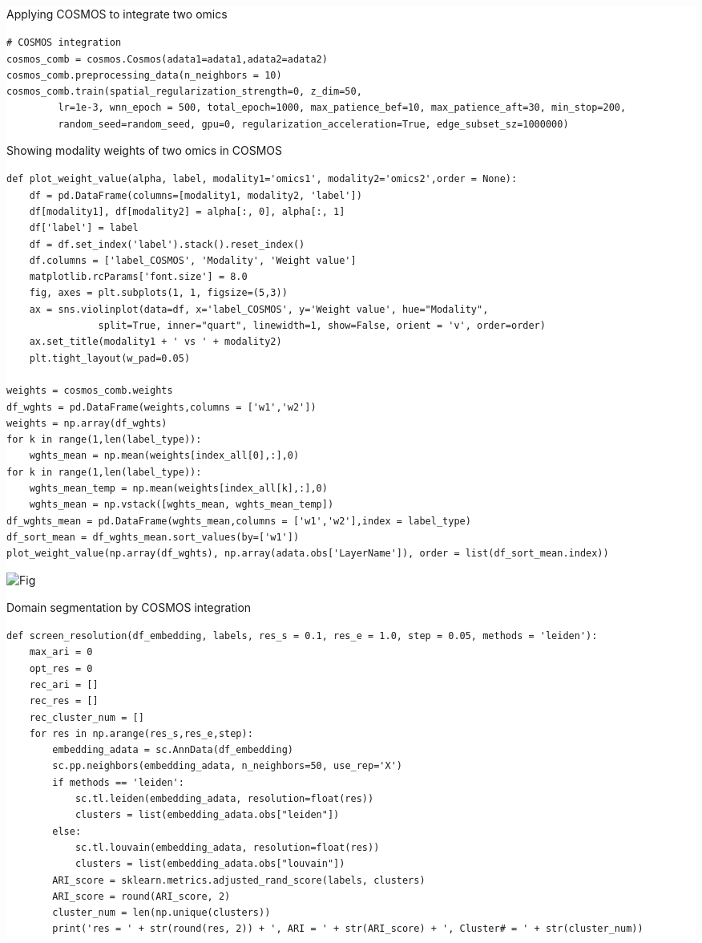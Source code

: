 Applying COSMOS to integrate two omics
```
# COSMOS integration
cosmos_comb = cosmos.Cosmos(adata1=adata1,adata2=adata2)
cosmos_comb.preprocessing_data(n_neighbors = 10)
cosmos_comb.train(spatial_regularization_strength=0, z_dim=50, 
         lr=1e-3, wnn_epoch = 500, total_epoch=1000, max_patience_bef=10, max_patience_aft=30, min_stop=200, 
         random_seed=random_seed, gpu=0, regularization_acceleration=True, edge_subset_sz=1000000)
```
Showing modality weights of two omics in COSMOS
```
def plot_weight_value(alpha, label, modality1='omics1', modality2='omics2',order = None):
    df = pd.DataFrame(columns=[modality1, modality2, 'label'])  
    df[modality1], df[modality2] = alpha[:, 0], alpha[:, 1]
    df['label'] = label
    df = df.set_index('label').stack().reset_index()
    df.columns = ['label_COSMOS', 'Modality', 'Weight value']
    matplotlib.rcParams['font.size'] = 8.0
    fig, axes = plt.subplots(1, 1, figsize=(5,3))
    ax = sns.violinplot(data=df, x='label_COSMOS', y='Weight value', hue="Modality",
                split=True, inner="quart", linewidth=1, show=False, orient = 'v', order=order)
    ax.set_title(modality1 + ' vs ' + modality2) 
    plt.tight_layout(w_pad=0.05)

weights = cosmos_comb.weights
df_wghts = pd.DataFrame(weights,columns = ['w1','w2'])
weights = np.array(df_wghts)
for k in range(1,len(label_type)):
    wghts_mean = np.mean(weights[index_all[0],:],0)
for k in range(1,len(label_type)):
    wghts_mean_temp = np.mean(weights[index_all[k],:],0)
    wghts_mean = np.vstack([wghts_mean, wghts_mean_temp])
df_wghts_mean = pd.DataFrame(wghts_mean,columns = ['w1','w2'],index = label_type)
df_sort_mean = df_wghts_mean.sort_values(by=['w1'])
plot_weight_value(np.array(df_wghts), np.array(adata.obs['LayerName']), order = list(df_sort_mean.index))

```
![Fig](/images/modality_weights_of_two_omics_in_COSMOS.png)

Domain segmentation by COSMOS integration
```
def screen_resolution(df_embedding, labels, res_s = 0.1, res_e = 1.0, step = 0.05, methods = 'leiden'):
    max_ari = 0
    opt_res = 0
    rec_ari = []
    rec_res = []
    rec_cluster_num = []
    for res in np.arange(res_s,res_e,step):
        embedding_adata = sc.AnnData(df_embedding)
        sc.pp.neighbors(embedding_adata, n_neighbors=50, use_rep='X')
        if methods == 'leiden':
            sc.tl.leiden(embedding_adata, resolution=float(res))
            clusters = list(embedding_adata.obs["leiden"])
        else:
            sc.tl.louvain(embedding_adata, resolution=float(res))
            clusters = list(embedding_adata.obs["louvain"])
        ARI_score = sklearn.metrics.adjusted_rand_score(labels, clusters)
        ARI_score = round(ARI_score, 2)
        cluster_num = len(np.unique(clusters))
        print('res = ' + str(round(res, 2)) + ', ARI = ' + str(ARI_score) + ', Cluster# = ' + str(cluster_num))
```